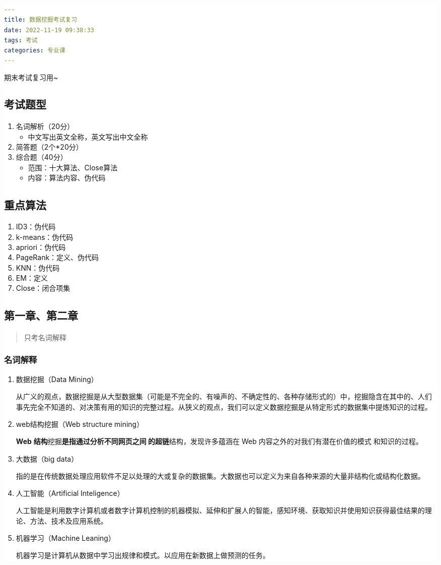 ```yaml
---
title: 数据挖掘考试复习
date: 2022-11-19 09:38:33
tags: 考试
categories: 专业课
---
```

期末考试复习用~

## 考试题型

1. 名词解析（20分）
   * 中文写出英文全称，英文写出中文全称
2. 简答题（2个*20分）
3. 综合题（40分）
   * 范围：十大算法、Close算法
   * 内容：算法内容、伪代码

## 重点算法

1. ID3：伪代码
2. k-means：伪代码
3. apriori：伪代码
4. PageRank：定义、伪代码
5. KNN：伪代码
6. EM：定义 
7. Close：闭合项集

## 第一章、第二章

> 只考名词解释

### 名词解释

1. 数据挖掘（Data Mining）

   从广义的观点，数据挖掘是从大型数据集（可能是不完全的、有噪声的、不确定性的、各种存储形式的）中，挖掘隐含在其中的、人们事先完全不知道的、对决策有用的知识的完整过程。从狭义的观点，我们可以定义数据挖掘是从特定形式的数据集中提炼知识的过程。

2. web结构挖掘（Web structure mining）

   **Web** **结构**挖掘**是指通过分析不同网页之间 的超链**结构，发现许多蕴涵在 Web 内容之外的对我们有潜在价值的模式 和知识的过程。

3. 大数据（big data）

   指的是在传统数据处理应用软件不足以处理的大或复杂的数据集。大数据也可以定义为来自各种来源的大量非结构化或结构化数据。

4. 人工智能（Artificial Inteligence）

   人工智能是利用数字计算机或者数字计算机控制的机器模拟、延伸和扩展人的智能，感知环境、获取知识并使用知识获得最佳结果的理论、方法、技术及应用系统。

5. 机器学习（Machine Leaning）

   机器学习是计算机从数据中学习出规律和模式。以应用在新数据上做预测的任务。
